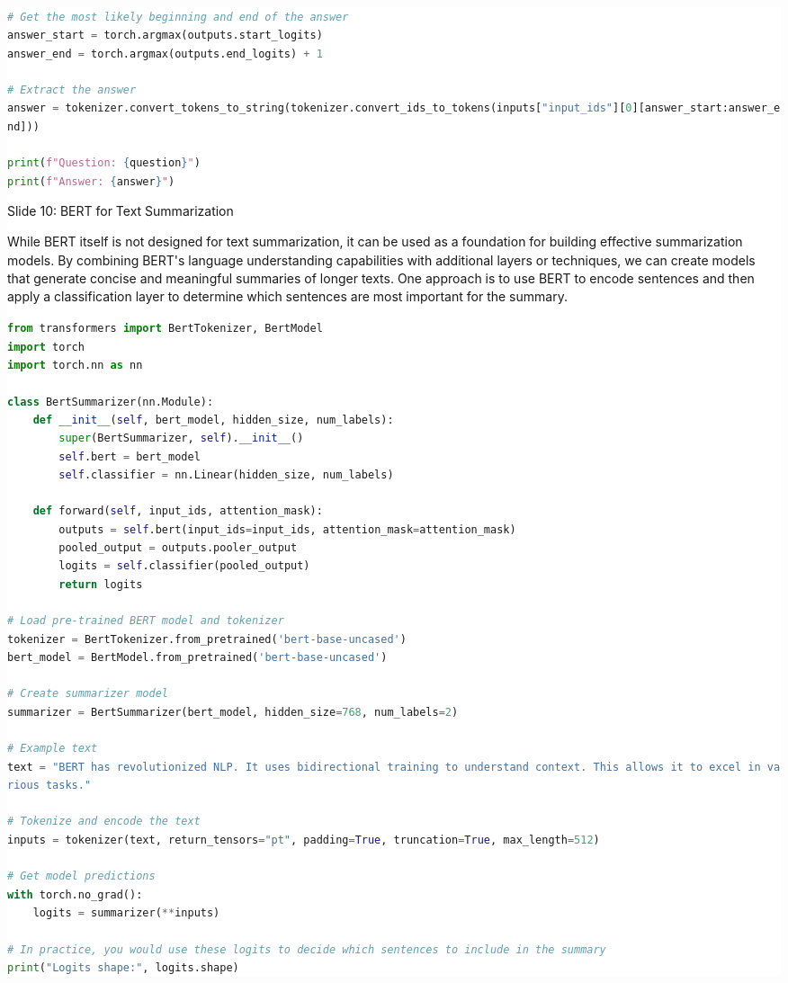 ```python
# Get the most likely beginning and end of the answer
answer_start = torch.argmax(outputs.start_logits)
answer_end = torch.argmax(outputs.end_logits) + 1

# Extract the answer
answer = tokenizer.convert_tokens_to_string(tokenizer.convert_ids_to_tokens(inputs["input_ids"][0][answer_start:answer_end]))

print(f"Question: {question}")
print(f"Answer: {answer}")
```

Slide 10: BERT for Text Summarization

While BERT itself is not designed for text summarization, it can be used as a foundation for building effective summarization models. By combining BERT's language understanding capabilities with additional layers or techniques, we can create models that generate concise and meaningful summaries of longer texts. One approach is to use BERT to encode sentences and then apply a classification layer to determine which sentences are most important for the summary.

```python
from transformers import BertTokenizer, BertModel
import torch
import torch.nn as nn

class BertSummarizer(nn.Module):
    def __init__(self, bert_model, hidden_size, num_labels):
        super(BertSummarizer, self).__init__()
        self.bert = bert_model
        self.classifier = nn.Linear(hidden_size, num_labels)
        
    def forward(self, input_ids, attention_mask):
        outputs = self.bert(input_ids=input_ids, attention_mask=attention_mask)
        pooled_output = outputs.pooler_output
        logits = self.classifier(pooled_output)
        return logits

# Load pre-trained BERT model and tokenizer
tokenizer = BertTokenizer.from_pretrained('bert-base-uncased')
bert_model = BertModel.from_pretrained('bert-base-uncased')

# Create summarizer model
summarizer = BertSummarizer(bert_model, hidden_size=768, num_labels=2)

# Example text
text = "BERT has revolutionized NLP. It uses bidirectional training to understand context. This allows it to excel in various tasks."

# Tokenize and encode the text
inputs = tokenizer(text, return_tensors="pt", padding=True, truncation=True, max_length=512)

# Get model predictions
with torch.no_grad():
    logits = summarizer(**inputs)

# In practice, you would use these logits to decide which sentences to include in the summary
print("Logits shape:", logits.shape)
```
